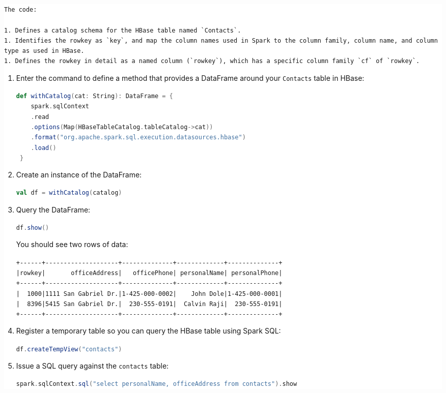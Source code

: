     The code:  

    1. Defines a catalog schema for the HBase table named `Contacts`.  
    1. Identifies the rowkey as `key`, and map the column names used in Spark to the column family, column name, and column type as used in HBase.  
    1. Defines the rowkey in detail as a named column (`rowkey`), which has a specific column family `cf` of `rowkey`.  

1. Enter the command to define a method that provides a DataFrame around your `Contacts` table in HBase:

    ```scala
    def withCatalog(cat: String): DataFrame = {
        spark.sqlContext
        .read
        .options(Map(HBaseTableCatalog.tableCatalog->cat))
        .format("org.apache.spark.sql.execution.datasources.hbase")
        .load()
     }
    ```

1. Create an instance of the DataFrame:

    ```scala
    val df = withCatalog(catalog)
    ```  

1. Query the DataFrame:

    ```scala
    df.show()
    ```

    You should see two rows of data:

    ```output
    +------+--------------------+--------------+-------------+--------------+
    |rowkey|       officeAddress|   officePhone| personalName| personalPhone|
    +------+--------------------+--------------+-------------+--------------+
    |  1000|1111 San Gabriel Dr.|1-425-000-0002|    John Dole|1-425-000-0001|
    |  8396|5415 San Gabriel Dr.|  230-555-0191|  Calvin Raji|  230-555-0191|
    +------+--------------------+--------------+-------------+--------------+
    ```

1. Register a temporary table so you can query the HBase table using Spark SQL:

    ```scala
    df.createTempView("contacts")
    ```

1. Issue a SQL query against the `contacts` table:

    ```scala
    spark.sqlContext.sql("select personalName, officeAddress from contacts").show
    ```
